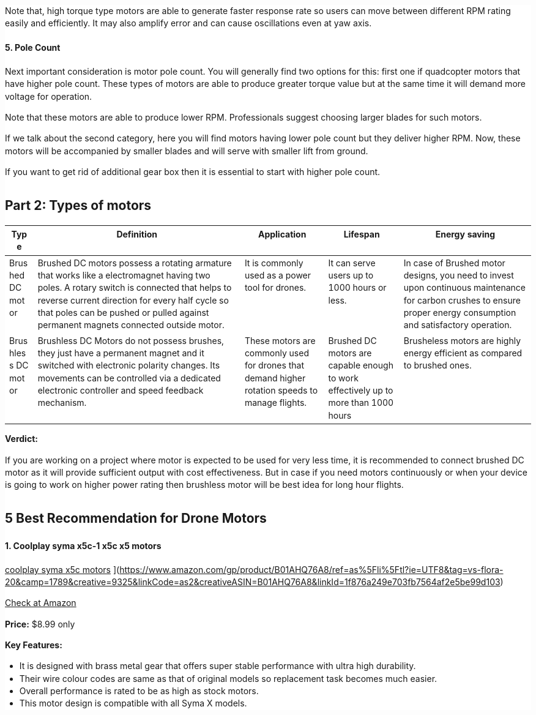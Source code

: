 Note that, high torque type motors are able to generate faster response rate so users can move between different RPM rating easily and efficiently. It may also amplify error and can cause oscillations even at yaw axis.

#### 5\. Pole Count

Next important consideration is motor pole count. You will generally find two options for this: first one if quadcopter motors that have higher pole count. These types of motors are able to produce greater torque value but at the same time it will demand more voltage for operation.

Note that these motors are able to produce lower RPM. Professionals suggest choosing larger blades for such motors.

If we talk about the second category, here you will find motors having lower pole count but they deliver higher RPM. Now, these motors will be accompanied by smaller blades and will serve with smaller lift from ground.

If you want to get rid of additional gear box then it is essential to start with higher pole count.

## Part 2: Types of motors

| Type               | Definition                                                                                                                                                                                                                                                                         | Application                                                                                     | Lifespan                                                                            | Energy saving                                                                                                                                                       |
| ------------------ | ---------------------------------------------------------------------------------------------------------------------------------------------------------------------------------------------------------------------------------------------------------------------------------- | ----------------------------------------------------------------------------------------------- | ----------------------------------------------------------------------------------- | ------------------------------------------------------------------------------------------------------------------------------------------------------------------- |
| Brushed DC motor   | Brushed DC motors possess a rotating armature that works like a electromagnet having two poles. A rotary switch is connected that helps to reverse current direction for every half cycle so that poles can be pushed or pulled against permanent magnets connected outside motor. | It is commonly used as a power tool for drones.                                                 | It can serve users up to 1000 hours or less.                                        | In case of Brushed motor designs, you need to invest upon continuous maintenance for carbon crushes to ensure proper energy consumption and satisfactory operation. |
| Brushless DC motor | Brushless DC Motors do not possess brushes, they just have a permanent magnet and it switched with electronic polarity changes. Its movements can be controlled via a dedicated electronic controller and speed feedback mechanism.                                                | These motors are commonly used for drones that demand higher rotation speeds to manage flights. | Brushed DC motors are capable enough to work effectively up to more than 1000 hours | Brusheless motors are highly energy efficient as compared to brushed ones.                                                                                          |

**Verdict:**

If you are working on a project where motor is expected to be used for very less time, it is recommended to connect brushed DC motor as it will provide sufficient output with cost effectiveness. But in case if you need motors continuously or when your device is going to work on higher power rating then brushless motor will be best idea for long hour flights.

## 5 Best Recommendation for Drone Motors

#### 1\. Coolplay syma x5c-1 x5c x5 motors

[coolplay syma x5c motors](https://images.wondershare.com/filmora/article-images/coolplay-syma-x5c-motors.jpg) ](https://www.amazon.com/gp/product/B01AHQ76A8/ref=as%5Fli%5Ftl?ie=UTF8&tag=vs-flora-20&camp=1789&creative=9325&linkCode=as2&creativeASIN=B01AHQ76A8&linkId=1f876a249e703fb7564af2e5be99d103)

[Check at Amazon](https://www.amazon.com/gp/product/B01AHQ76A8/ref=as%5Fli%5Ftl?ie=UTF8&tag=vs-flora-20&camp=1789&creative=9325&linkCode=as2&creativeASIN=B01AHQ76A8&linkId=1f876a249e703fb7564af2e5be99d103)

**Price:** $8.99 only

**Key Features:**

* It is designed with brass metal gear that offers super stable performance with ultra high durability.
* Their wire colour codes are same as that of original models so replacement task becomes much easier.
* Overall performance is rated to be as high as stock motors.
* This motor design is compatible with all Syma X models.
